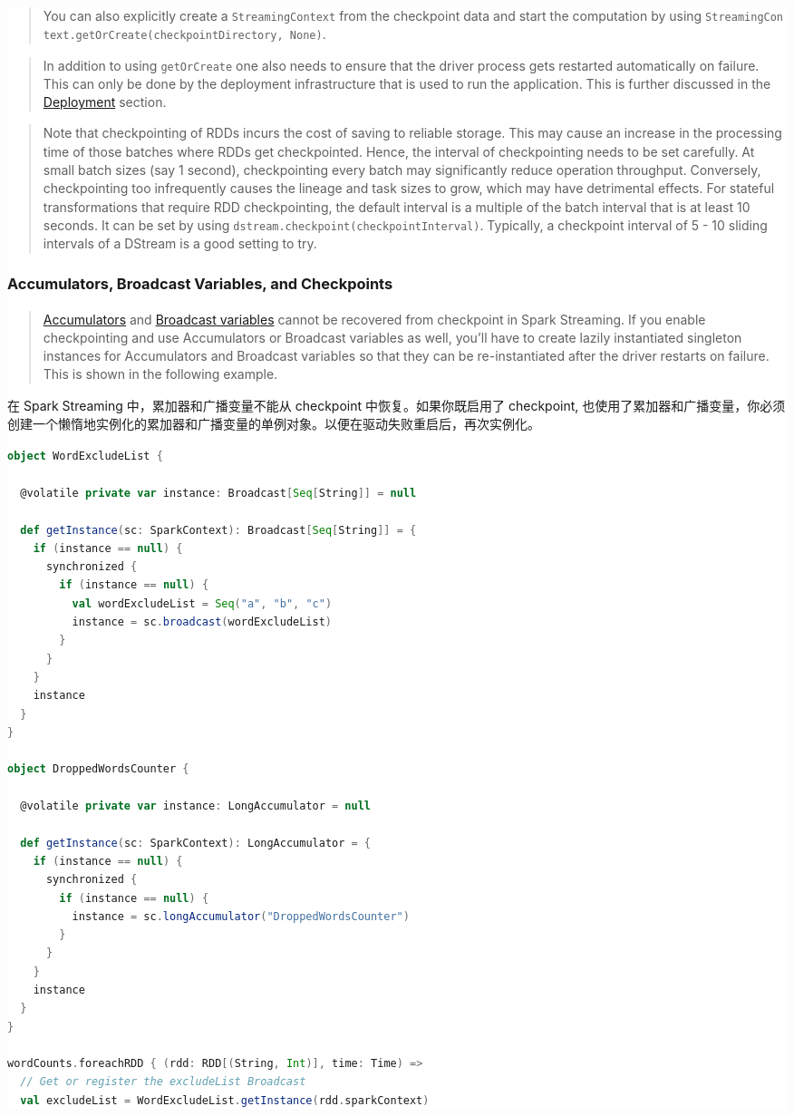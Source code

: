 > You can also explicitly create a `StreamingContext` from the checkpoint data and start the computation by using `StreamingContext.getOrCreate(checkpointDirectory, None)`.

> In addition to using `getOrCreate` one also needs to ensure that the driver process gets restarted automatically on failure. This can only be done by the deployment infrastructure that is used to run the application. This is further discussed in the [Deployment](https://spark.apache.org/docs/3.3.2/streaming-programming-guide.html#deploying-applications) section.

> Note that checkpointing of RDDs incurs the cost of saving to reliable storage. This may cause an increase in the processing time of those batches where RDDs get checkpointed. Hence, the interval of checkpointing needs to be set carefully. At small batch sizes (say 1 second), checkpointing every batch may significantly reduce operation throughput. Conversely, checkpointing too infrequently causes the lineage and task sizes to grow, which may have detrimental effects. For stateful transformations that require RDD checkpointing, the default interval is a multiple of the batch interval that is at least 10 seconds. It can be set by using `dstream.checkpoint(checkpointInterval)`. Typically, a checkpoint interval of 5 - 10 sliding intervals of a DStream is a good setting to try.

### Accumulators, Broadcast Variables, and Checkpoints

> [Accumulators](https://spark.apache.org/docs/3.3.2/rdd-programming-guide.html#accumulators) and [Broadcast variables](https://spark.apache.org/docs/3.3.2/rdd-programming-guide.html#broadcast-variables) cannot be recovered from checkpoint in Spark Streaming. If you enable checkpointing and use Accumulators or Broadcast variables as well, you’ll have to create lazily instantiated singleton instances for Accumulators and Broadcast variables so that they can be re-instantiated after the driver restarts on failure. This is shown in the following example.

在 Spark Streaming 中，累加器和广播变量不能从 checkpoint 中恢复。如果你既启用了 checkpoint, 也使用了累加器和广播变量，你必须创建一个懒惰地实例化的累加器和广播变量的单例对象。以便在驱动失败重启后，再次实例化。

```Scala
object WordExcludeList {

  @volatile private var instance: Broadcast[Seq[String]] = null

  def getInstance(sc: SparkContext): Broadcast[Seq[String]] = {
    if (instance == null) {
      synchronized {
        if (instance == null) {
          val wordExcludeList = Seq("a", "b", "c")
          instance = sc.broadcast(wordExcludeList)
        }
      }
    }
    instance
  }
}

object DroppedWordsCounter {

  @volatile private var instance: LongAccumulator = null

  def getInstance(sc: SparkContext): LongAccumulator = {
    if (instance == null) {
      synchronized {
        if (instance == null) {
          instance = sc.longAccumulator("DroppedWordsCounter")
        }
      }
    }
    instance
  }
}

wordCounts.foreachRDD { (rdd: RDD[(String, Int)], time: Time) =>
  // Get or register the excludeList Broadcast
  val excludeList = WordExcludeList.getInstance(rdd.sparkContext)
```